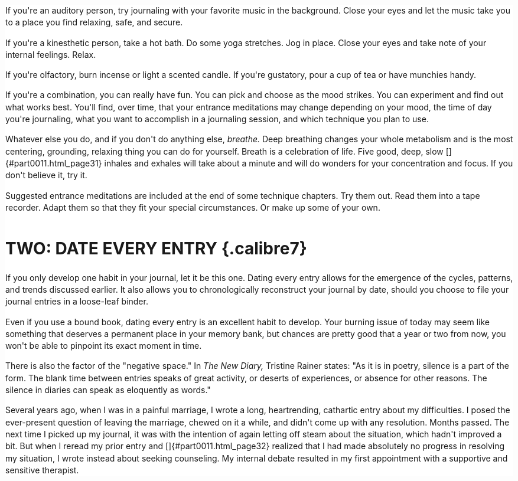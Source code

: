 If you're an auditory person, try journaling with your favorite music in
the background. Close your eyes and let the music take you to a place
you find relaxing, safe, and secure.

If you're a kinesthetic person, take a hot bath. Do some yoga stretches.
Jog in place. Close your eyes and take note of your internal feelings.
Relax.

If you're olfactory, burn incense or light a scented candle. If you're
gustatory, pour a cup of tea or have munchies handy.

If you're a combination, you can really have fun. You can pick and
choose as the mood strikes. You can experiment and find out what works
best. You'll find, over time, that your entrance meditations may change
depending on your mood, the time of day you're journaling, what you want
to accomplish in a journaling session, and which technique you plan to
use.

Whatever else you do, and if you don't do anything else, *breathe.* Deep
breathing changes your whole metabolism and is the most centering,
grounding, relaxing thing you can do for yourself. Breath is a
celebration of life. Five good, deep, slow []{#part0011.html_page31}
inhales and exhales will take about a minute and will do wonders for
your concentration and focus. If you don't believe it, try it.

Suggested entrance meditations are included at the end of some technique
chapters. Try them out. Read them into a tape recorder. Adapt them so
that they fit your special circumstances. Or make up some of your own.

# **TWO: DATE EVERY ENTRY** {.calibre7}

If you only develop one habit in your journal, let it be this one.
Dating every entry allows for the emergence of the cycles, patterns, and
trends discussed earlier. It also allows you to chronologically
reconstruct your journal by date, should you choose to file your journal
entries in a loose-leaf binder.

Even if you use a bound book, dating every entry is an excellent habit
to develop. Your burning issue of today may seem like something that
deserves a permanent place in your memory bank, but chances are pretty
good that a year or two from now, you won't be able to pinpoint its
exact moment in time.

There is also the factor of the "negative space." In *The New Diary,*
Tristine Rainer states: "As it is in poetry, silence is a part of the
form. The blank time between entries speaks of great activity, or
deserts of experiences, or absence for other reasons. The silence in
diaries can speak as eloquently as words."

Several years ago, when I was in a painful marriage, I wrote a long,
heartrending, cathartic entry about my difficulties. I posed the
ever-present question of leaving the marriage, chewed on it a while, and
didn't come up with any resolution. Months passed. The next time I
picked up my journal, it was with the intention of again letting off
steam about the situation, which hadn't improved a bit. But when I
reread my prior entry and []{#part0011.html_page32} realized that I had
made absolutely no progress in resolving my situation, I wrote instead
about seeking counseling. My internal debate resulted in my first
appointment with a supportive and sensitive therapist.
